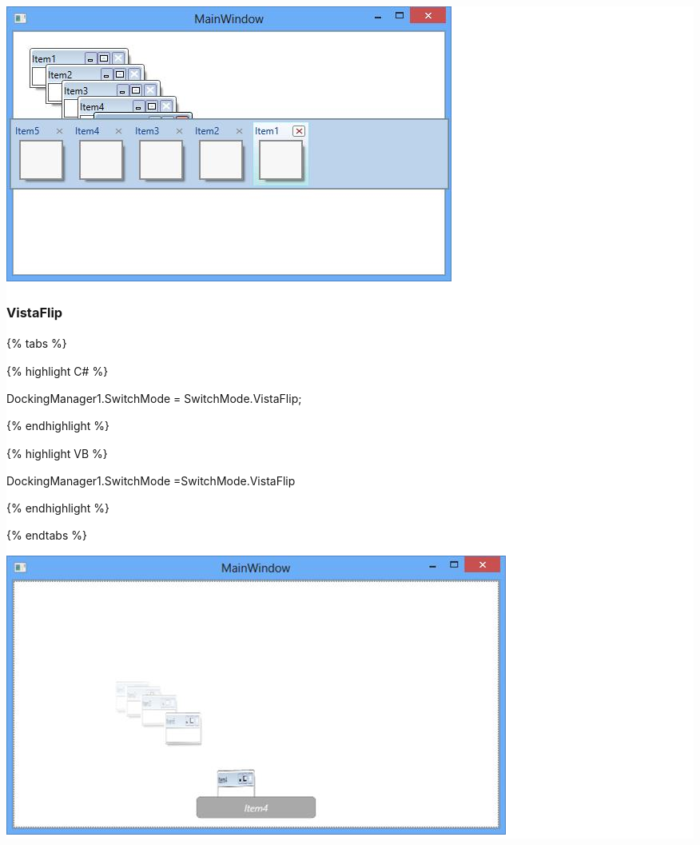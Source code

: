 ![WPF Docking Switch Mode as QuickTabs](MDI_TDIfunctionalities_images/wpf-docking-switch-mode-as-quicktabs.jpeg)


### VistaFlip

{% tabs %}

{% highlight C# %}

DockingManager1.SwitchMode = SwitchMode.VistaFlip;

{% endhighlight %}

{% highlight VB %}

DockingManager1.SwitchMode =SwitchMode.VistaFlip 

{% endhighlight %}


{% endtabs %}

![WPF Docking Switch Mode as VistaFlip](MDI_TDIfunctionalities_images/wpf-docking-switch-mode-as-vistaflip.jpeg)
